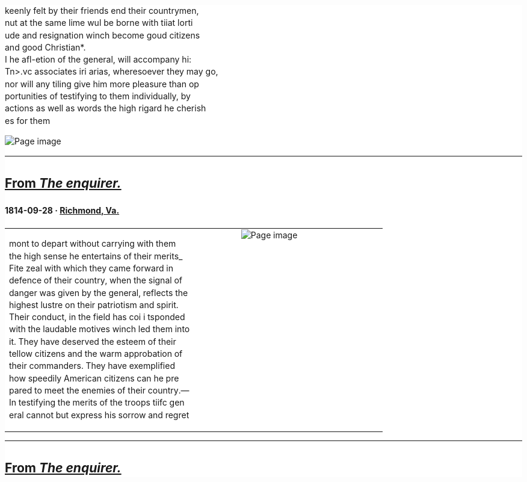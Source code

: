 keenly felt by their friends end their countrymen,  
nut at the same lime wul be borne with tiiat lorti­  
ude and resignation winch become goud citizens  
and good Christian*.  
I he afl-etion of the general, will accompany hi:  
Tn&gt;.vc associates iri arias, wheresoever they may go,  
nor will any tiling give him more pleasure than op­  
portunities of testifying to them individually, by  
actions as well as words the high rigard he cherish­  
es for them
</td><td style="width: 50%; max-height: 75%; margin: auto; display: block;">
<img alt="Page image" src="https://tile.loc.gov/image-services/iiif/service:ndnp:vi:batch_vi_alpina_ver01:data:sn85025815:00542866627:1814092801:0081/pct:29.337058674117348,62.40576860045886,21.59004318008636,27.745001638806947/!600,600/0/default.jpg"/>
</td>
</tr></table>

---

## [From _The enquirer._](https://www.loc.gov/resource/sn84024736/1814-09-28/ed-1/?sp=2)

#### 1814-09-28 &middot; [Richmond, Va.](http://dbpedia.org/resource/Richmond%2C_Virginia)

<table style="width: 100%;"><tr><td style="width: 50%">

  
mont to depart without carrying with them  
the high sense he entertains of their merits_  
Fite zeal with which they came forward in  
defence of their country, when the signal of  
danger was given by the general, reflects the  
highest lustre on their patriotism and spirit.  
Their conduct, in the field has coi i tsponded  
with the laudable motives winch led them into  
it. They have deserved the esteem of their  
tellow citizens and the warm approbation of  
their commanders. They have exemplified  
how speedily American citizens can he pre­  
pared to meet the enemies of their country.—  
In testifying the merits of the troops tiifc gen­  
eral cannot but express his sorrow and regret
</td><td style="width: 50%; max-height: 75%; margin: auto; display: block;">
<img alt="Page image" src="https://tile.loc.gov/image-services/iiif/service:ndnp:vi:batch_vi_mudhens_ver02:data:sn84024736:00414183888:1814092801:0160/pct:43.02055406613047,47.4622431294875,17.08668453976765,8.38078732359495/!600,600/0/default.jpg"/>
</td>
</tr></table>

---

## [From _The enquirer._](https://www.loc.gov/resource/sn84024736/1814-09-28/ed-1/?sp=2)
